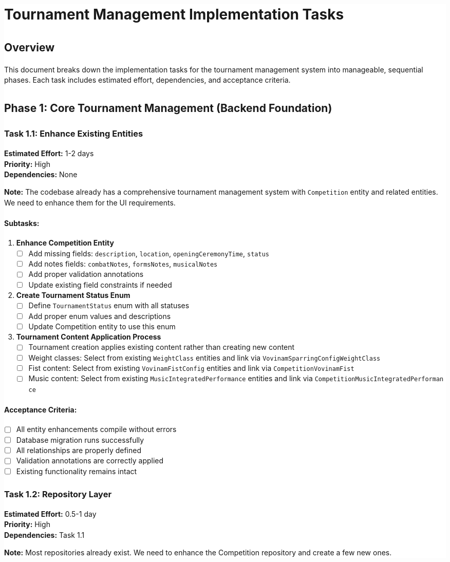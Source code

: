 # Tournament Management Implementation Tasks

## Overview
This document breaks down the implementation tasks for the tournament management system into manageable, sequential phases. Each task includes estimated effort, dependencies, and acceptance criteria.

## Phase 1: Core Tournament Management (Backend Foundation)

### Task 1.1: Enhance Existing Entities
**Estimated Effort:** 1-2 days  
**Priority:** High  
**Dependencies:** None

**Note:** The codebase already has a comprehensive tournament management system with `Competition` entity and related entities. We need to enhance them for the UI requirements.

#### Subtasks:
1. **Enhance Competition Entity**
   - [ ] Add missing fields: `description`, `location`, `openingCeremonyTime`, `status`
   - [ ] Add notes fields: `combatNotes`, `formsNotes`, `musicalNotes`
   - [ ] Add proper validation annotations
   - [ ] Update existing field constraints if needed

2. **Create Tournament Status Enum**
   - [ ] Define `TournamentStatus` enum with all statuses
   - [ ] Add proper enum values and descriptions
   - [ ] Update Competition entity to use this enum

3. **Tournament Content Application Process**
   - [ ] Tournament creation applies existing content rather than creating new content
   - [ ] Weight classes: Select from existing `WeightClass` entities and link via `VovinamSparringConfigWeightClass`
   - [ ] Fist content: Select from existing `VovinamFistConfig` entities and link via `CompetitionVovinamFist`
   - [ ] Music content: Select from existing `MusicIntegratedPerformance` entities and link via `CompetitionMusicIntegratedPerformance`

#### Acceptance Criteria:
- [ ] All entity enhancements compile without errors
- [ ] Database migration runs successfully
- [ ] All relationships are properly defined
- [ ] Validation annotations are correctly applied
- [ ] Existing functionality remains intact

### Task 1.2: Repository Layer
**Estimated Effort:** 0.5-1 day  
**Priority:** High  
**Dependencies:** Task 1.1

**Note:** Most repositories already exist. We need to enhance the Competition repository and create a few new ones.
